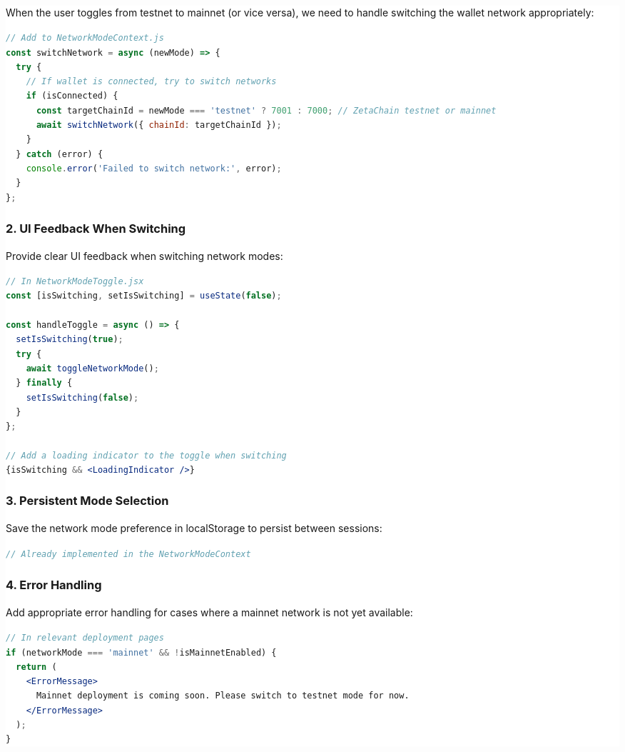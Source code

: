 When the user toggles from testnet to mainnet (or vice versa), we need to handle switching the wallet network appropriately:

```jsx
// Add to NetworkModeContext.js
const switchNetwork = async (newMode) => {
  try {
    // If wallet is connected, try to switch networks
    if (isConnected) {
      const targetChainId = newMode === 'testnet' ? 7001 : 7000; // ZetaChain testnet or mainnet
      await switchNetwork({ chainId: targetChainId });
    }
  } catch (error) {
    console.error('Failed to switch network:', error);
  }
};
```

### 2. UI Feedback When Switching

Provide clear UI feedback when switching network modes:

```jsx
// In NetworkModeToggle.jsx
const [isSwitching, setIsSwitching] = useState(false);

const handleToggle = async () => {
  setIsSwitching(true);
  try {
    await toggleNetworkMode();
  } finally {
    setIsSwitching(false);
  }
};

// Add a loading indicator to the toggle when switching
{isSwitching && <LoadingIndicator />}
```

### 3. Persistent Mode Selection

Save the network mode preference in localStorage to persist between sessions:

```jsx
// Already implemented in the NetworkModeContext
```

### 4. Error Handling

Add appropriate error handling for cases where a mainnet network is not yet available:

```jsx
// In relevant deployment pages
if (networkMode === 'mainnet' && !isMainnetEnabled) {
  return (
    <ErrorMessage>
      Mainnet deployment is coming soon. Please switch to testnet mode for now.
    </ErrorMessage>
  );
}
```
